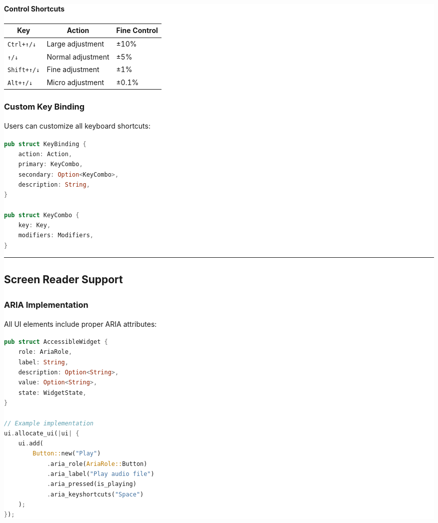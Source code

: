 #### Control Shortcuts
| Key | Action | Fine Control |
|-----|--------|---------|
| `Ctrl+↑/↓` | Large adjustment | ±10% |
| `↑/↓` | Normal adjustment | ±5% |
| `Shift+↑/↓` | Fine adjustment | ±1% |
| `Alt+↑/↓` | Micro adjustment | ±0.1% |

### Custom Key Binding

Users can customize all keyboard shortcuts:

```rust
pub struct KeyBinding {
    action: Action,
    primary: KeyCombo,
    secondary: Option<KeyCombo>,
    description: String,
}

pub struct KeyCombo {
    key: Key,
    modifiers: Modifiers,
}
```

---

## Screen Reader Support

### ARIA Implementation

All UI elements include proper ARIA attributes:

```rust
pub struct AccessibleWidget {
    role: AriaRole,
    label: String,
    description: Option<String>,
    value: Option<String>,
    state: WidgetState,
}

// Example implementation
ui.allocate_ui(|ui| {
    ui.add(
        Button::new("Play")
            .aria_role(AriaRole::Button)
            .aria_label("Play audio file")
            .aria_pressed(is_playing)
            .aria_keyshortcuts("Space")
    );
});
```

